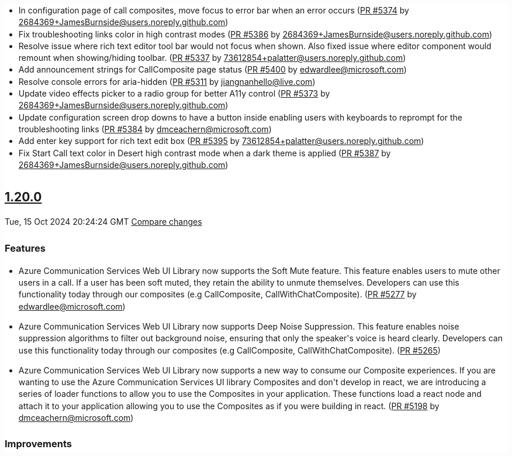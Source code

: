 - In configuration page of call composites, move focus to error bar when an error occurs ([PR #5374](https://github.com/azure/communication-ui-library/pull/5374) by 2684369+JamesBurnside@users.noreply.github.com)
- Fix troubleshooting links color in high contrast modes ([PR #5386](https://github.com/azure/communication-ui-library/pull/5386) by 2684369+JamesBurnside@users.noreply.github.com)
- Resolve issue where rich text editor tool bar would not focus when shown. Also fixed issue where editor component would remount when showing/hiding toolbar. ([PR #5337](https://github.com/azure/communication-ui-library/pull/5337) by 73612854+palatter@users.noreply.github.com)
- Add announcement strings for CallComposite page status ([PR #5400](https://github.com/azure/communication-ui-library/pull/5400) by edwardlee@microsoft.com)
- Resolve console errors for aria-hidden ([PR #5311](https://github.com/azure/communication-ui-library/pull/5311) by jiangnanhello@live.com)
- Update video effects picker to a radio group for better A11y control ([PR #5373](https://github.com/azure/communication-ui-library/pull/5373) by 2684369+JamesBurnside@users.noreply.github.com)
- Update configuration screen drop downs to have a button inside enabling users with keyboards to reprompt for the troubleshooting links ([PR #5384](https://github.com/azure/communication-ui-library/pull/5384) by dmceachern@microsoft.com)
- Add enter key support for rich text edit box ([PR #5395](https://github.com/azure/communication-ui-library/pull/5395) by 73612854+palatter@users.noreply.github.com)
- Fix Start Call text color in Desert high contrast mode when a dark theme is applied ([PR #5387](https://github.com/azure/communication-ui-library/pull/5387) by 2684369+JamesBurnside@users.noreply.github.com)


## [1.20.0](https://github.com/azure/communication-ui-library/tree/1.20.0)

Tue, 15 Oct 2024 20:24:24 GMT 
[Compare changes](https://github.com/azure/communication-ui-library/compare/1.20.0-beta.1...1.20.0)

### Features

- Azure Communication Services Web UI Library now supports the Soft Mute feature. This feature enables users to mute other users in a call. If a user has been soft muted, they retain the ability to unmute themselves. Developers can use this functionality today through our composites (e.g CallComposite, CallWithChatComposite). ([PR #5277](https://github.com/azure/communication-ui-library/pull/5277) by edwardlee@microsoft.com)

- Azure Communication Services Web UI Library now supports Deep Noise Suppression. This feature enables noise suppression algorithms to filter out background noise, ensuring that only the speaker's voice is heard clearly. Developers can use this functionality today through our composites (e.g CallComposite, CallWithChatComposite). ([PR #5265](https://github.com/Azure/communication-ui-library/pull/5265/))

- Azure Communication Services Web UI Library now supports a new way to consume our Composite experiences. If you are wanting to use the Azure Communication Services UI library Composites and don't develop in react, we are introducing a series of loader functions to allow you to use the Composites in your application. These functions load a react node and attach it to your application allowing you to use the Composites as if you were building in react. ([PR #5198](https://github.com/azure/communication-ui-library/pull/5198) by dmceachern@microsoft.com)

### Improvements
